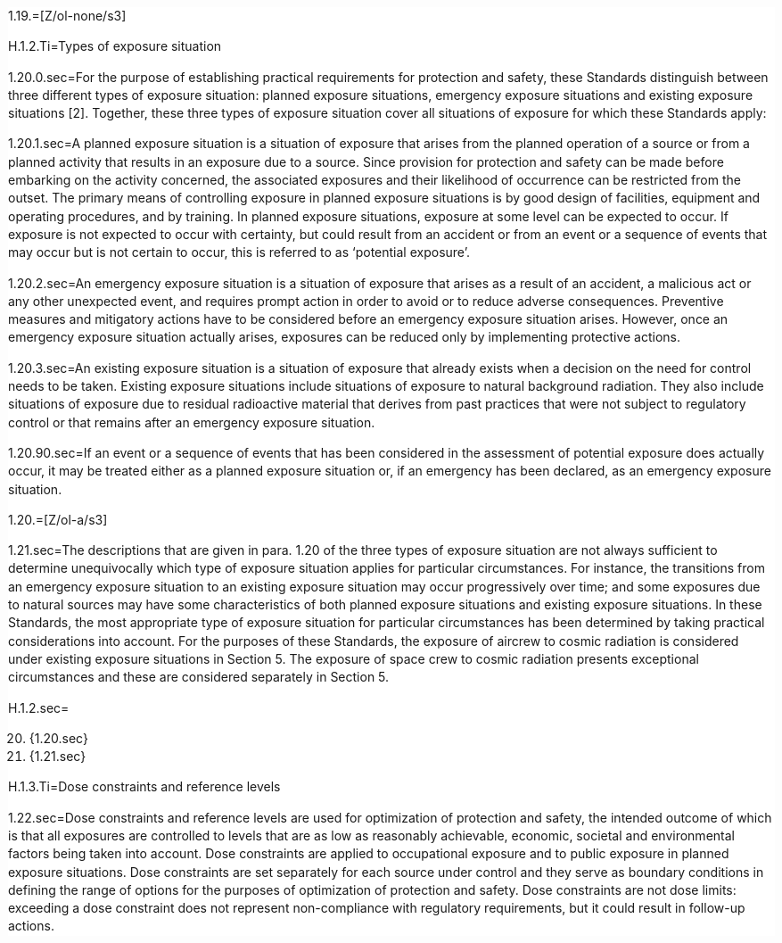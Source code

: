 1.19.=[Z/ol-none/s3]

H.1.2.Ti=Types of exposure situation

1.20.0.sec=For the purpose of establishing practical requirements for protection and safety, these Standards distinguish between three different types of exposure situation: planned exposure situations, emergency exposure situations and existing exposure situations [2]. Together, these three types of exposure situation cover all situations of exposure for which these Standards apply:

1.20.1.sec=A planned exposure situation is a situation of exposure that arises from the planned operation of a source or from a planned activity that results in an exposure due to a source. Since provision for protection and safety can be made before embarking on the activity concerned, the associated exposures and their likelihood of occurrence can be restricted from the outset. The primary means of controlling exposure in planned exposure situations is by good design of facilities, equipment and operating procedures, and by training. In planned exposure situations, exposure at some level can be expected to occur. If exposure is not expected to occur with certainty, but could result from an accident or from an event or a sequence of events that may occur but is not certain to occur, this is referred to as ‘potential exposure’.

1.20.2.sec=An emergency exposure situation is a situation of exposure that arises as a result of an accident, a malicious act or any other unexpected event, and requires prompt action in order to avoid or to reduce adverse consequences. Preventive measures and mitigatory actions have to be considered before an emergency exposure situation arises. However, once an emergency exposure situation actually arises, exposures can be reduced only by implementing protective actions.

1.20.3.sec=An existing exposure situation is a situation of exposure that already exists when a decision on the need for control needs to be taken. Existing exposure situations include situations of exposure to natural background radiation. They also include situations of exposure due to residual radioactive material that derives from past practices that were not subject to regulatory control or that remains after an emergency exposure situation.

1.20.90.sec=If an event or a sequence of events that has been considered in the assessment of potential exposure does actually occur, it may be treated either as a planned exposure situation or, if an emergency has been declared, as an emergency exposure situation.

1.20.=[Z/ol-a/s3]

1.21.sec=The descriptions that are given in para. 1.20 of the three types of exposure situation are not always sufficient to determine unequivocally which type of exposure situation applies for particular circumstances. For instance, the transitions from an emergency exposure situation to an existing exposure situation may occur progressively over time; and some exposures due to natural sources may have some characteristics of both planned exposure situations and existing exposure situations. In these Standards, the most appropriate type of exposure situation for particular circumstances has been determined by taking practical considerations into account. For the purposes of these Standards, the exposure of aircrew to cosmic radiation is considered under existing exposure situations in Section 5. The exposure of space crew to cosmic radiation presents exceptional circumstances and these are considered separately in Section 5.

H.1.2.sec=<ol start=20><li>{1.20.sec}<li>{1.21.sec}</ol>

H.1.3.Ti=Dose constraints and reference levels

1.22.sec=Dose constraints and reference levels are used for optimization of protection and safety, the intended outcome of which is that all exposures are controlled to levels that are as low as reasonably achievable, economic, societal and environmental factors being taken into account. Dose constraints are applied to occupational exposure and to public exposure in planned exposure situations. Dose constraints are set separately for each source under control and they serve as boundary conditions in defining the range of options for the purposes of optimization of protection and safety. Dose constraints are not dose limits: exceeding a dose constraint does not represent non-compliance with regulatory requirements, but it could result in follow-up actions. 
